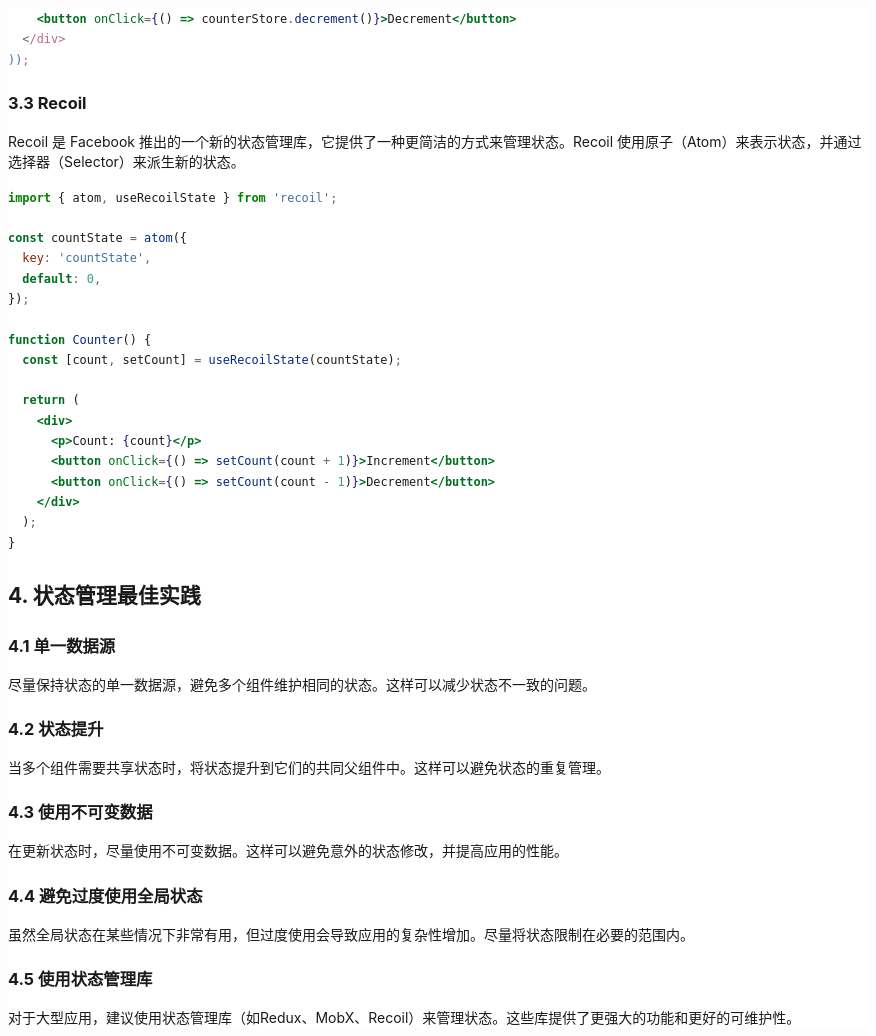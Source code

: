 ```jsx
    <button onClick={() => counterStore.decrement()}>Decrement</button>
  </div>
));
```

### 3.3 Recoil

Recoil 是 Facebook 推出的一个新的状态管理库，它提供了一种更简洁的方式来管理状态。Recoil 使用原子（Atom）来表示状态，并通过选择器（Selector）来派生新的状态。

```jsx
import { atom, useRecoilState } from 'recoil';

const countState = atom({
  key: 'countState',
  default: 0,
});

function Counter() {
  const [count, setCount] = useRecoilState(countState);

  return (
    <div>
      <p>Count: {count}</p>
      <button onClick={() => setCount(count + 1)}>Increment</button>
      <button onClick={() => setCount(count - 1)}>Decrement</button>
    </div>
  );
}
```

## 4. 状态管理最佳实践

### 4.1 单一数据源

尽量保持状态的单一数据源，避免多个组件维护相同的状态。这样可以减少状态不一致的问题。

### 4.2 状态提升

当多个组件需要共享状态时，将状态提升到它们的共同父组件中。这样可以避免状态的重复管理。

### 4.3 使用不可变数据

在更新状态时，尽量使用不可变数据。这样可以避免意外的状态修改，并提高应用的性能。

### 4.4 避免过度使用全局状态

虽然全局状态在某些情况下非常有用，但过度使用会导致应用的复杂性增加。尽量将状态限制在必要的范围内。

### 4.5 使用状态管理库

对于大型应用，建议使用状态管理库（如Redux、MobX、Recoil）来管理状态。这些库提供了更强大的功能和更好的可维护性。
